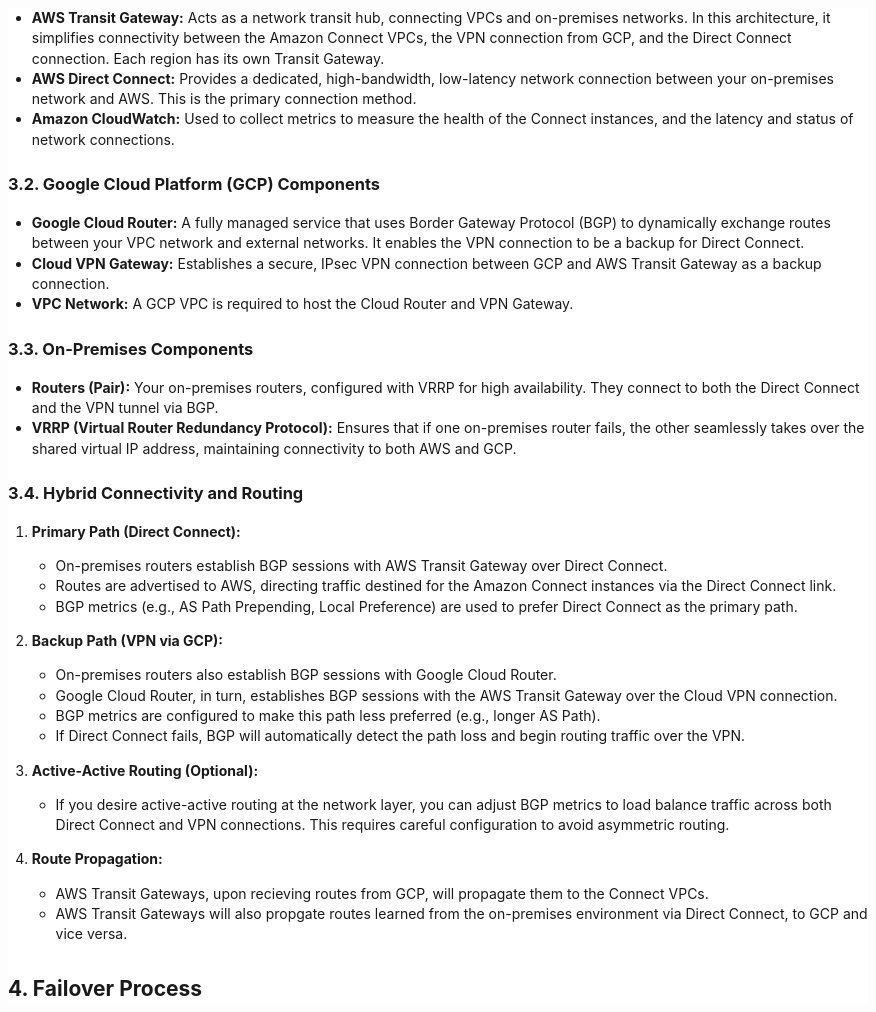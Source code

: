 *   **AWS Transit Gateway:**  Acts as a network transit hub, connecting VPCs and on-premises networks.  In this architecture, it simplifies connectivity between the Amazon Connect VPCs, the VPN connection from GCP, and the Direct Connect connection.  Each region has its own Transit Gateway.
*   **AWS Direct Connect:**  Provides a dedicated, high-bandwidth, low-latency network connection between your on-premises network and AWS.  This is the primary connection method.
* **Amazon CloudWatch:** Used to collect metrics to measure the health of the Connect instances, and the latency and status of network connections.

### 3.2. Google Cloud Platform (GCP) Components

*   **Google Cloud Router:**  A fully managed service that uses Border Gateway Protocol (BGP) to dynamically exchange routes between your VPC network and external networks.  It enables the VPN connection to be a backup for Direct Connect.
*   **Cloud VPN Gateway:** Establishes a secure, IPsec VPN connection between GCP and AWS Transit Gateway as a backup connection.
*   **VPC Network:**  A GCP VPC is required to host the Cloud Router and VPN Gateway.

### 3.3. On-Premises Components

*   **Routers (Pair):**  Your on-premises routers, configured with VRRP for high availability.  They connect to both the Direct Connect and the VPN tunnel via BGP.
*   **VRRP (Virtual Router Redundancy Protocol):**  Ensures that if one on-premises router fails, the other seamlessly takes over the shared virtual IP address, maintaining connectivity to both AWS and GCP.

### 3.4. Hybrid Connectivity and Routing

1.  **Primary Path (Direct Connect):**
    *   On-premises routers establish BGP sessions with AWS Transit Gateway over Direct Connect.
    *   Routes are advertised to AWS, directing traffic destined for the Amazon Connect instances via the Direct Connect link.
    *   BGP metrics (e.g., AS Path Prepending, Local Preference) are used to prefer Direct Connect as the primary path.

2.  **Backup Path (VPN via GCP):**
    *   On-premises routers also establish BGP sessions with Google Cloud Router.
    *   Google Cloud Router, in turn, establishes BGP sessions with the AWS Transit Gateway over the Cloud VPN connection.
    *   BGP metrics are configured to make this path less preferred (e.g., longer AS Path).
    *   If Direct Connect fails, BGP will automatically detect the path loss and begin routing traffic over the VPN.

3.  **Active-Active Routing (Optional):**
    *   If you desire active-active routing at the network layer, you can adjust BGP metrics to load balance traffic across both Direct Connect and VPN connections.  This requires careful configuration to avoid asymmetric routing.

4. **Route Propagation:**
   * AWS Transit Gateways, upon recieving routes from GCP, will propagate them to the Connect VPCs.
   * AWS Transit Gateways will also propgate routes learned from the on-premises environment via Direct Connect, to GCP and vice versa.

## 4. Failover Process
